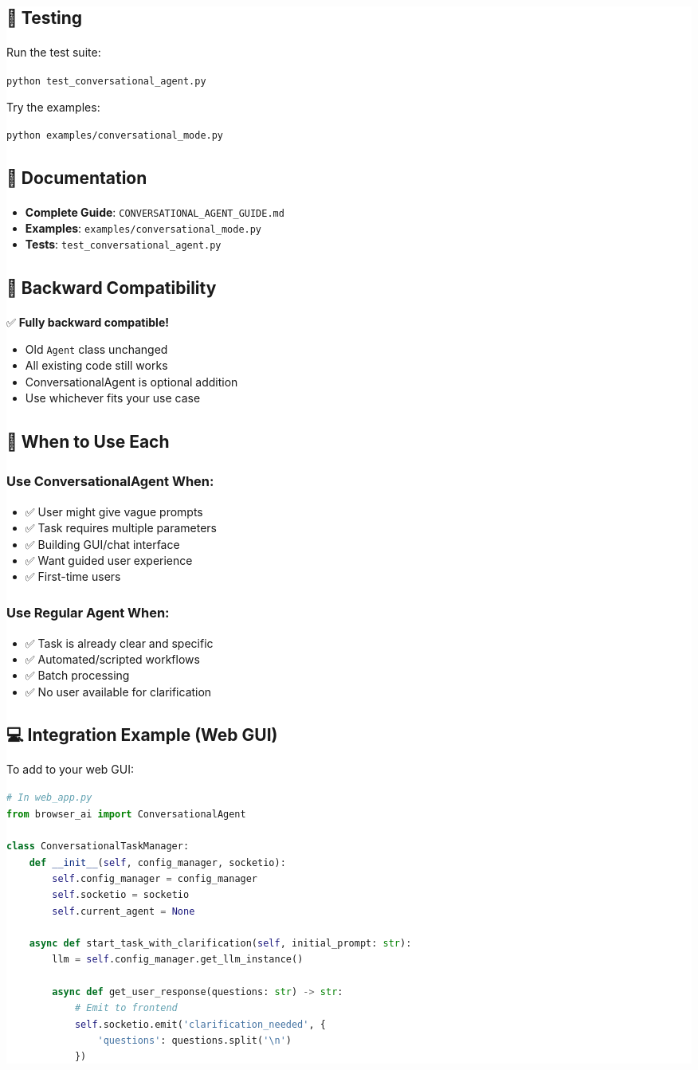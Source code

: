 ## 🧪 Testing

Run the test suite:
```bash
python test_conversational_agent.py
```

Try the examples:
```bash
python examples/conversational_mode.py
```

## 📖 Documentation

- **Complete Guide**: `CONVERSATIONAL_AGENT_GUIDE.md`
- **Examples**: `examples/conversational_mode.py`
- **Tests**: `test_conversational_agent.py`

## 🔄 Backward Compatibility

✅ **Fully backward compatible!**
- Old `Agent` class unchanged
- All existing code still works
- ConversationalAgent is optional addition
- Use whichever fits your use case

## 🎯 When to Use Each

### Use ConversationalAgent When:
- ✅ User might give vague prompts
- ✅ Task requires multiple parameters
- ✅ Building GUI/chat interface
- ✅ Want guided user experience
- ✅ First-time users

### Use Regular Agent When:
- ✅ Task is already clear and specific
- ✅ Automated/scripted workflows
- ✅ Batch processing
- ✅ No user available for clarification

## 💻 Integration Example (Web GUI)

To add to your web GUI:

```python
# In web_app.py
from browser_ai import ConversationalAgent

class ConversationalTaskManager:
    def __init__(self, config_manager, socketio):
        self.config_manager = config_manager
        self.socketio = socketio
        self.current_agent = None
        
    async def start_task_with_clarification(self, initial_prompt: str):
        llm = self.config_manager.get_llm_instance()
        
        async def get_user_response(questions: str) -> str:
            # Emit to frontend
            self.socketio.emit('clarification_needed', {
                'questions': questions.split('\n')
            })
```